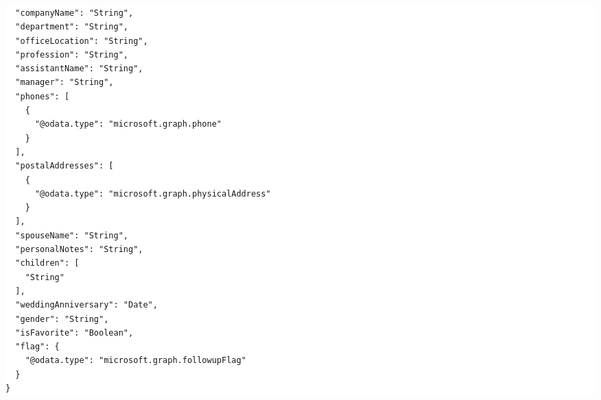 ``` http
  "companyName": "String",
  "department": "String",
  "officeLocation": "String",
  "profession": "String",
  "assistantName": "String",
  "manager": "String",
  "phones": [
    {
      "@odata.type": "microsoft.graph.phone"
    }
  ],
  "postalAddresses": [
    {
      "@odata.type": "microsoft.graph.physicalAddress"
    }
  ],
  "spouseName": "String",
  "personalNotes": "String",
  "children": [
    "String"
  ],
  "weddingAnniversary": "Date",
  "gender": "String",
  "isFavorite": "Boolean",
  "flag": {
    "@odata.type": "microsoft.graph.followupFlag"
  }
}
```

